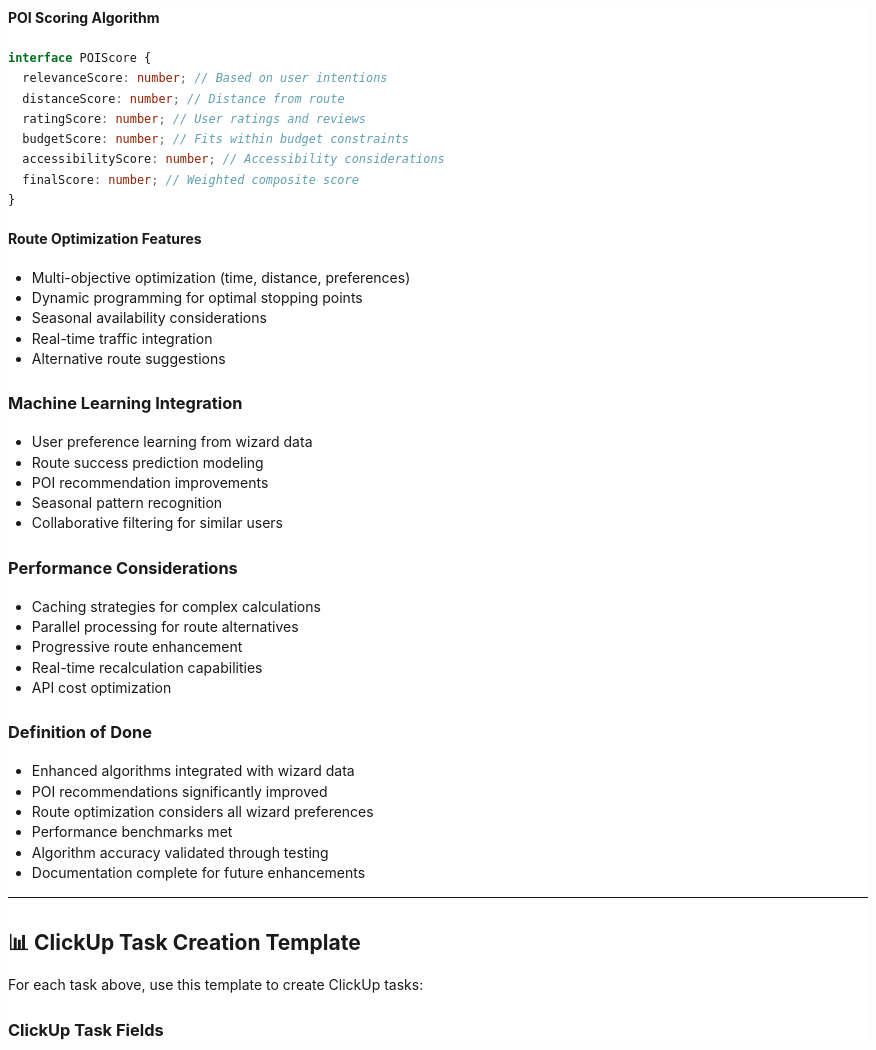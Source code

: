 
#### **POI Scoring Algorithm**

```typescript
interface POIScore {
  relevanceScore: number; // Based on user intentions
  distanceScore: number; // Distance from route
  ratingScore: number; // User ratings and reviews
  budgetScore: number; // Fits within budget constraints
  accessibilityScore: number; // Accessibility considerations
  finalScore: number; // Weighted composite score
}
```

#### **Route Optimization Features**

- Multi-objective optimization (time, distance, preferences)
- Dynamic programming for optimal stopping points
- Seasonal availability considerations
- Real-time traffic integration
- Alternative route suggestions

### **Machine Learning Integration**

- User preference learning from wizard data
- Route success prediction modeling
- POI recommendation improvements
- Seasonal pattern recognition
- Collaborative filtering for similar users

### **Performance Considerations**

- Caching strategies for complex calculations
- Parallel processing for route alternatives
- Progressive route enhancement
- Real-time recalculation capabilities
- API cost optimization

### **Definition of Done**

- Enhanced algorithms integrated with wizard data
- POI recommendations significantly improved
- Route optimization considers all wizard preferences
- Performance benchmarks met
- Algorithm accuracy validated through testing
- Documentation complete for future enhancements

---

## 📊 **ClickUp Task Creation Template**

For each task above, use this template to create ClickUp tasks:

### **ClickUp Task Fields**
